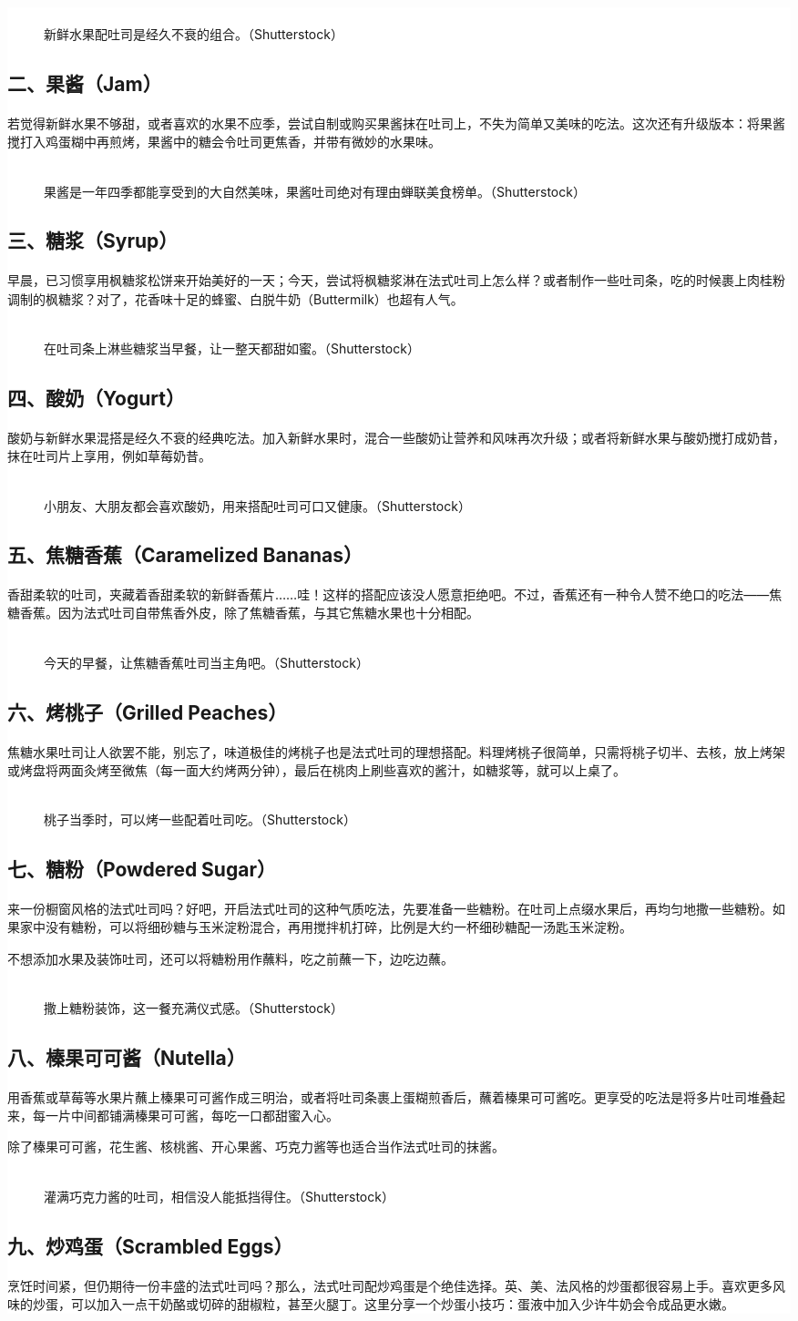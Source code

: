 <figure id="attachment_13909299" aria-describedby="caption-attachment-13909299" style="width: 600px" class="wp-caption aligncenter"><a target="_blank" href="https://i.epochtimes.com/assets/uploads/2023/01/id13909299-shutterstock_1314471524.jpg"><img class="size-large wp-image-13909299" src="https://i.epochtimes.com/assets/uploads/2023/01/id13909299-shutterstock_1314471524-600x400.jpg" alt="" width="600" b="400" /></a><figcaption id="caption-attachment-13909299" class="wp-caption-text">新鲜水果配吐司是经久不衰的组合。（Shutterstock）</figcaption></figure>
<h2>二、果酱（Jam）</h2>
<p>若觉得新鲜水果不够甜，或者喜欢的水果不应季，尝试自制或购买果酱抹在吐司上，不失为简单又美味的吃法。这次还有升级版本：将果酱搅打入鸡蛋糊中再煎烤，果酱中的糖会令吐司更焦香，并带有微妙的水果味。</p>
<figure id="attachment_13909264" aria-describedby="caption-attachment-13909264" style="width: 600px" class="wp-caption aligncenter"><a target="_blank" href="https://i.epochtimes.com/assets/uploads/2023/01/id13909264-shutterstock_288500096.jpg"><img class="size-large wp-image-13909264" src="https://i.epochtimes.com/assets/uploads/2023/01/id13909264-shutterstock_288500096-600x400.jpg" alt="" width="600" b="400" /></a><figcaption id="caption-attachment-13909264" class="wp-caption-text">果酱是一年四季都能享受到的大自然美味，果酱吐司绝对有理由蝉联美食榜单。（Shutterstock）</figcaption></figure>
<h2>三、糖浆（Syrup）</h2>
<p>早晨，已习惯享用枫糖浆松饼来开始美好的一天；今天，尝试将枫糖浆淋在<ahref="https://github.com/19920513/djy/blob/master/gb/tag/%E6%B3%95%E5%BC%8F%E5%90%90%E5%8F%B8.md#1">法式吐司</a>上怎么样？或者制作一些吐司条，吃的时候裹上肉桂粉调制的枫糖浆？对了，花香味十足的蜂蜜、白脱牛奶（Buttermilk）也超有人气。</p>
<figure id="attachment_13909298" aria-describedby="caption-attachment-13909298" style="width: 600px" class="wp-caption aligncenter"><a target="_blank" href="https://i.epochtimes.com/assets/uploads/2023/01/id13909298-shutterstock_2148364073.jpg"><img class="size-large wp-image-13909298" src="https://i.epochtimes.com/assets/uploads/2023/01/id13909298-shutterstock_2148364073-600x400.jpg" alt="" width="600" b="400" /></a><figcaption id="caption-attachment-13909298" class="wp-caption-text">在吐司条上淋些糖浆当<ahref="https://github.com/19920513/djy/blob/master/gb/tag/%E6%97%A9%E9%A4%90.md#1">早餐</a>，让一整天都甜如蜜。（Shutterstock）</figcaption></figure>
<h2>四、酸奶（Yogurt）</h2>
<p>酸奶与新鲜水果混搭是经久不衰的经典吃法。加入新鲜水果时，混合一些酸奶让营养和风味再次升级；或者将新鲜水果与酸奶搅打成奶昔，抹在吐司片上享用，例如草莓奶昔。</p>
<figure id="attachment_13909269" aria-describedby="caption-attachment-13909269" style="width: 600px" class="wp-caption aligncenter"><a target="_blank" href="https://i.epochtimes.com/assets/uploads/2023/01/id13909269-shutterstock_719037829.jpg"><img class="size-large wp-image-13909269" src="https://i.epochtimes.com/assets/uploads/2023/01/id13909269-shutterstock_719037829-600x400.jpg" alt="" width="600" b="400" /></a><figcaption id="caption-attachment-13909269" class="wp-caption-text">小朋友、大朋友都会喜欢酸奶，用来搭配吐司可口又健康。（Shutterstock）</figcaption></figure>
<h2>五、焦糖香蕉（Caramelized Bananas）</h2>
<p>香甜柔软的吐司，夹藏着香甜柔软的新鲜香蕉片……哇！这样的搭配应该没人愿意拒绝吧。不过，香蕉还有一种令人赞不绝口的吃法——焦糖香蕉。因为法式吐司自带焦香外皮，除了焦糖香蕉，与其它焦糖水果也十分相配。</p>
<figure id="attachment_13909265" aria-describedby="caption-attachment-13909265" style="width: 600px" class="wp-caption aligncenter"><a target="_blank" href="https://i.epochtimes.com/assets/uploads/2023/01/id13909265-shutterstock_362046134.jpg"><img class="size-large wp-image-13909265" src="https://i.epochtimes.com/assets/uploads/2023/01/id13909265-shutterstock_362046134-600x400.jpg" alt="" width="600" b="400" /></a><figcaption id="caption-attachment-13909265" class="wp-caption-text">今天的<ahref="https://github.com/19920513/djy/blob/master/gb/tag/%E6%97%A9%E9%A4%90.md#1">早餐</a>，让焦糖香蕉吐司当主角吧。（Shutterstock）</figcaption></figure>
<h2>六、烤桃子（Grilled Peaches）</h2>
<p>焦糖水果吐司让人欲罢不能，别忘了，味道极佳的烤桃子也是法式吐司的理想搭配。料理烤桃子很简单，只需将桃子切半、去核，放上烤架或烤盘将两面灸烤至微焦（每一面大约烤两分钟），最后在桃肉上刷些喜欢的酱汁，如糖浆等，就可以上桌了。</p>
<figure id="attachment_13909276" aria-describedby="caption-attachment-13909276" style="width: 600px" class="wp-caption aligncenter"><a target="_blank" href="https://i.epochtimes.com/assets/uploads/2023/01/id13909276-shutterstock_1843671067.jpg"><img class="size-large wp-image-13909276" src="https://i.epochtimes.com/assets/uploads/2023/01/id13909276-shutterstock_1843671067-600x401.jpg" alt="" width="600" b="401" /></a><figcaption id="caption-attachment-13909276" class="wp-caption-text">桃子当季时，可以烤一些配着吐司吃。（Shutterstock）</figcaption></figure>
<h2>七、糖粉（Powdered Sugar）</h2>
<p>来一份橱窗风格的法式吐司吗？好吧，开启法式吐司的这种气质吃法，先要准备一些糖粉。在吐司上点缀水果后，再均匀地撒一些糖粉。如果家中没有糖粉，可以将细砂糖与玉米淀粉混合，再用搅拌机打碎，比例是大约一杯细砂糖配一汤匙玉米淀粉。</p>
<p>不想添加水果及装饰吐司，还可以将糖粉用作蘸料，吃之前蘸一下，边吃边蘸。</p>
<figure id="attachment_13909277" aria-describedby="caption-attachment-13909277" style="width: 600px" class="wp-caption aligncenter"><a target="_blank" href="https://i.epochtimes.com/assets/uploads/2023/01/id13909277-shutterstock_1933712123.jpg"><img class="size-large wp-image-13909277" src="https://i.epochtimes.com/assets/uploads/2023/01/id13909277-shutterstock_1933712123-600x400.jpg" alt="" width="600" b="400" /></a><figcaption id="caption-attachment-13909277" class="wp-caption-text">撒上糖粉装饰，这一餐充满仪式感。（Shutterstock）</figcaption></figure>
<h2>八、榛果可可酱（Nutella）</h2>
<p>用香蕉或草莓等水果片蘸上榛果可可酱作成三明治，或者将吐司条裹上蛋糊煎香后，蘸着榛果可可酱吃。更享受的吃法是将多片吐司堆叠起来，每一片中间都铺满榛果可可酱，每吃一口都甜蜜入心。</p>
<p>除了榛果可可酱，花生酱、核桃酱、开心果酱、巧克力酱等也适合当作法式吐司的抹酱。</p>
<figure id="attachment_13909267" aria-describedby="caption-attachment-13909267" style="width: 600px" class="wp-caption aligncenter"><a target="_blank" href="https://i.epochtimes.com/assets/uploads/2023/01/id13909267-shutterstock_448474903.jpg"><img class="size-large wp-image-13909267" src="https://i.epochtimes.com/assets/uploads/2023/01/id13909267-shutterstock_448474903-600x401.jpg" alt="" width="600" b="401" /></a><figcaption id="caption-attachment-13909267" class="wp-caption-text">灌满巧克力酱的吐司，相信没人能抵挡得住。（Shutterstock）</figcaption></figure>
<h2>九、炒鸡蛋（Scrambled Eggs）</h2>
<p>烹饪时间紧，但仍期待一份丰盛的法式吐司吗？那么，法式吐司配炒鸡蛋是个绝佳选择。英、美、法风格的炒蛋都很容易上手。喜欢更多风味的炒蛋，可以加入一点干奶酪或切碎的甜椒粒，甚至火腿丁。这里分享一个炒蛋小技巧：蛋液中加入少许牛奶会令成品更水嫩。</p>
